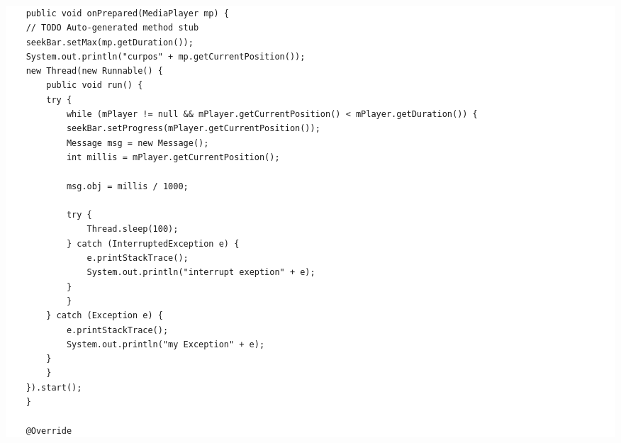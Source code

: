 ```
    public void onPrepared(MediaPlayer mp) {
    // TODO Auto-generated method stub
    seekBar.setMax(mp.getDuration());
    System.out.println("curpos" + mp.getCurrentPosition());
    new Thread(new Runnable() {
        public void run() {
        try {
            while (mPlayer != null && mPlayer.getCurrentPosition() < mPlayer.getDuration()) {
            seekBar.setProgress(mPlayer.getCurrentPosition());
            Message msg = new Message();
            int millis = mPlayer.getCurrentPosition();

            msg.obj = millis / 1000;

            try {
                Thread.sleep(100);
            } catch (InterruptedException e) {
                e.printStackTrace();
                System.out.println("interrupt exeption" + e);
            }
            }
        } catch (Exception e) {
            e.printStackTrace();
            System.out.println("my Exception" + e);
        }
        }
    }).start();
    }

    @Override
